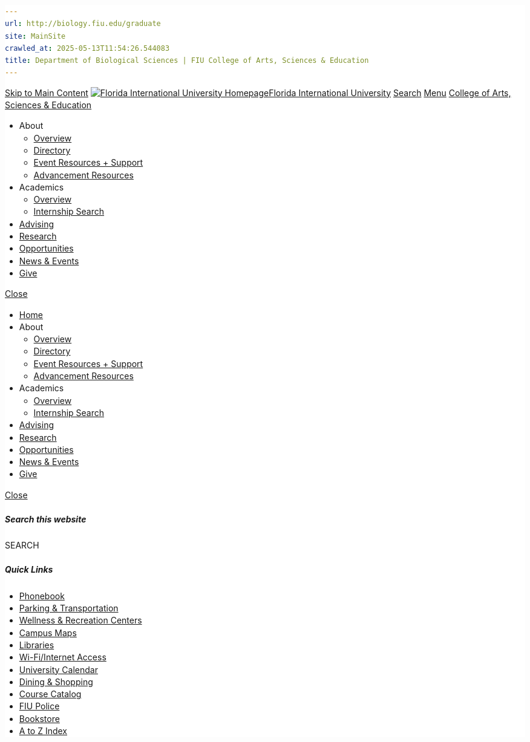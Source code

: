 ```yaml
---
url: http://biology.fiu.edu/graduate
site: MainSite
crawled_at: 2025-05-13T11:54:26.544083
title: Department of Biological Sciences | FIU College of Arts, Sciences & Education
---
```


[Skip to Main Content](https://case.fiu.edu/biology/#main-content)
[![Florida International University Homepage](https://digicdn.fiu.edu/core/_assets/images/logo-top.svg)Florida International University](https://www.fiu.edu/)
[Search](https://case.fiu.edu/biology/)
[Menu](https://case.fiu.edu/biology/)
[College of Arts, Sciences & Education](https://case.fiu.edu/index.html)
  * About
    * [Overview](https://case.fiu.edu/about/index.html)
    * [Directory](https://case.fiu.edu/about/directory/index.html)
    * [Event Resources + Support](https://case.fiu.edu/about/event-resources-support/index.html)
    * [Advancement Resources](https://case.fiu.edu/about/advancement-resources/index.html)
  * Academics
    * [Overview](https://case.fiu.edu/academics/index.html)
    * [Internship Search](https://case.fiu.edu/academics/internship-search/index.html)
  * [Advising](https://case.fiu.edu/advising/index.html)
  * [Research](https://case.fiu.edu/research/index.html)
  * [Opportunities](https://case.fiu.edu/opportunities/index.html)
  * [News & Events](https://case.fiu.edu/news-events/index.html)
  * [Give](https://case.fiu.edu/give/index.html)


[Close](https://case.fiu.edu/biology/)
  * [Home](https://case.fiu.edu/index.html)
  * About
    * [Overview](https://case.fiu.edu/about/index.html)
    * [Directory](https://case.fiu.edu/about/directory/index.html)
    * [Event Resources + Support](https://case.fiu.edu/about/event-resources-support/index.html)
    * [Advancement Resources](https://case.fiu.edu/about/advancement-resources/index.html)
  * Academics
    * [Overview](https://case.fiu.edu/academics/index.html)
    * [Internship Search](https://case.fiu.edu/academics/internship-search/index.html)
  * [Advising](https://case.fiu.edu/advising/index.html)
  * [Research](https://case.fiu.edu/research/index.html)
  * [Opportunities](https://case.fiu.edu/opportunities/index.html)
  * [News & Events](https://case.fiu.edu/news-events/index.html)
  * [Give](https://case.fiu.edu/give/index.html)


[ Close ](https://case.fiu.edu/biology/)
##### Search this website
SEARCH
##### Quick Links
  * [ Phonebook](https://phonebook.fiu.edu)
  * [ Parking & Transportation](https://parking.fiu.edu/)
  * [ Wellness & Recreation Centers](https://dasa.fiu.edu/all-departments/wellness-recreation-centers/)
  * [ Campus Maps](http://campusmaps.fiu.edu/)
  * [ Libraries](https://library.fiu.edu/)
  * [ Wi-Fi/Internet Access](https://network.fiu.edu/)
  * [ University Calendar](https://calendar.fiu.edu/)
  * [ Dining & Shopping](https://shop.fiu.edu/)
  * [ Course Catalog](https://catalog.fiu.edu/)
  * [ FIU Police](https://police.fiu.edu/)
  * [ Bookstore](https://shop.fiu.edu/retail/barnes-noble/course-materials/)
  * [ A to Z Index](https://www.fiu.edu/atoz/index.html)
